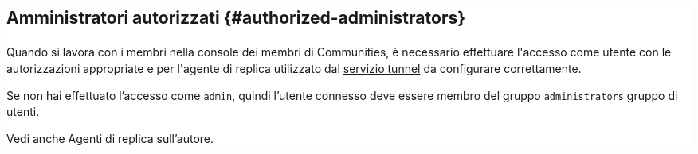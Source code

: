 ## Amministratori autorizzati {#authorized-administrators}

Quando si lavora con i membri nella console dei membri di Communities, è necessario effettuare l&#39;accesso come utente con le autorizzazioni appropriate e per l&#39;agente di replica utilizzato dal [servizio tunnel](deploy-communities.md#tunnel-service-on-author) da configurare correttamente.

Se non hai effettuato l’accesso come `admin`, quindi l’utente connesso deve essere membro del gruppo `administrators` gruppo di utenti.

Vedi anche [Agenti di replica sull’autore](deploy-communities.md#replication-agents-on-author).
